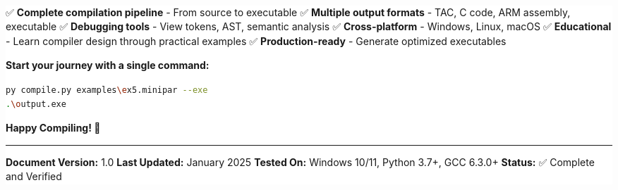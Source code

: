 ✅ **Complete compilation pipeline** - From source to executable
✅ **Multiple output formats** - TAC, C code, ARM assembly, executable
✅ **Debugging tools** - View tokens, AST, semantic analysis
✅ **Cross-platform** - Windows, Linux, macOS
✅ **Educational** - Learn compiler design through practical examples
✅ **Production-ready** - Generate optimized executables

**Start your journey with a single command:**

```bash
py compile.py examples\ex5.minipar --exe
.\output.exe
```

**Happy Compiling! 🎉**

---

**Document Version:** 1.0
**Last Updated:** January 2025
**Tested On:** Windows 10/11, Python 3.7+, GCC 6.3.0+
**Status:** ✅ Complete and Verified
